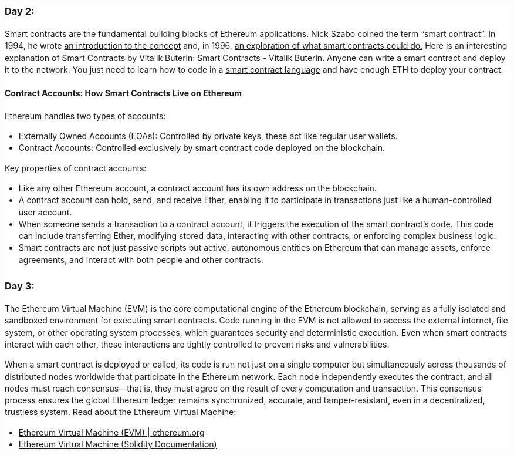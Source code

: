 ### Day 2:
[Smart contracts](https://www.vationventures.com/glossary/smart-contracts-definition-explanation-and-use-cases) are the fundamental building blocks of [Ethereum applications](https://ethereum.org/en/dapps/). Nick Szabo coined the term “smart contract”. In 1994, he wrote [an introduction to the concept](https://www.fon.hum.uva.nl/rob/Courses/InformationInSpeech/CDROM/Literature/LOTwinterschool2006/szabo.best.vwh.net/smart.contracts.html) and, in 1996, [an exploration of what smart contracts could do.](https://www.fon.hum.uva.nl/rob/Courses/InformationInSpeech/CDROM/Literature/LOTwinterschool2006/szabo.best.vwh.net/smart_contracts_2.html)
Here is an interesting explanation of Smart Contracts by Vitalik Buterin: [Smart Contracts - Vitalik Buterin.](https://www.youtube.com/watch?v=r0S4qIMf4Pg&ab_channel=TheBitcoin%26CryptoPodcastwithJeffKirdeikis)
Anyone can write a smart contract and deploy it to the network. You just need to learn how to code in a [smart contract language](https://ethereum.org/en/developers/docs/smart-contracts/languages/) and have enough ETH to deploy your contract.
#### Contract Accounts: How Smart Contracts Live on Ethereum
Ethereum handles [two types of accounts](https://docs.soliditylang.org/en/latest/introduction-to-smart-contracts.html#accounts):
- Externally Owned Accounts (EOAs): Controlled by private keys, these act like regular user wallets.
- Contract Accounts: Controlled exclusively by smart contract code deployed on the blockchain.

Key properties of contract accounts:

- Like any other Ethereum account, a contract account has its own address on the blockchain.
- A contract account can hold, send, and receive Ether, enabling it to participate in transactions just like a human-controlled user account.
- When someone sends a transaction to a contract account, it triggers the execution of the smart contract’s code. This code can include transferring Ether, modifying stored data, interacting with other contracts, or enforcing complex business logic.
- Smart contracts are not just passive scripts but active, autonomous entities on Ethereum that can manage assets, enforce agreements, and interact with both people and other contracts.

### Day 3:

The Ethereum Virtual Machine (EVM) is the core computational engine of the Ethereum blockchain, serving as a fully isolated and sandboxed environment for executing smart contracts. Code running in the EVM is not allowed to access the external internet, file system, or other operating system processes, which guarantees security and deterministic execution. Even when smart contracts interact with each other, these interactions are tightly controlled to prevent risks and vulnerabilities.

When a smart contract is deployed or called, its code is run not just on a single computer but simultaneously across thousands of distributed nodes worldwide that participate in the Ethereum network. Each node independently executes the contract, and all nodes must reach consensus—that is, they must agree on the result of every computation and transaction. This consensus process ensures the global Ethereum ledger remains synchronized, accurate, and tamper-resistant, even in a decentralized, trustless system.
Read about the Ethereum Virtual Machine:
- [Ethereum Virtual Machine (EVM) | ethereum.org](https://ethereum.org/en/developers/docs/evm/)
- [Ethereum Virtual Machine (Solidity Documentation)](https://docs.soliditylang.org/en/latest/introduction-to-smart-contracts.html#index-6)
